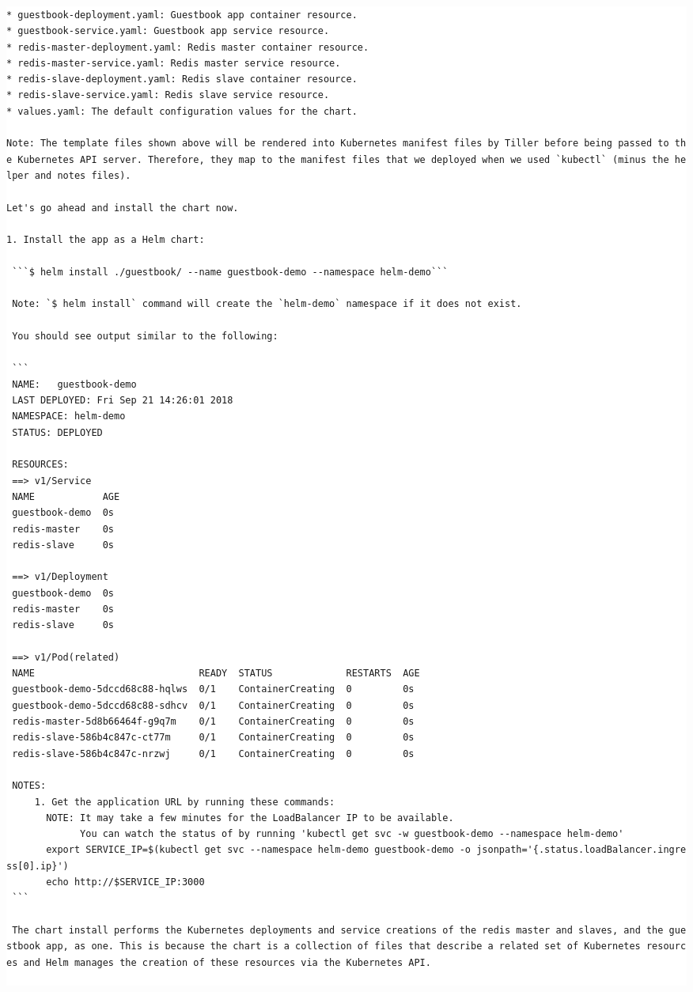    ```
   * guestbook-deployment.yaml: Guestbook app container resource.
   * guestbook-service.yaml: Guestbook app service resource.
   * redis-master-deployment.yaml: Redis master container resource.
   * redis-master-service.yaml: Redis master service resource.
   * redis-slave-deployment.yaml: Redis slave container resource.
   * redis-slave-service.yaml: Redis slave service resource.
* values.yaml: The default configuration values for the chart.

Note: The template files shown above will be rendered into Kubernetes manifest files by Tiller before being passed to the Kubernetes API server. Therefore, they map to the manifest files that we deployed when we used `kubectl` (minus the helper and notes files). 

Let's go ahead and install the chart now.

1. Install the app as a Helm chart:

    ```$ helm install ./guestbook/ --name guestbook-demo --namespace helm-demo```
    
    Note: `$ helm install` command will create the `helm-demo` namespace if it does not exist.
    
    You should see output similar to the following:
    
    ```
    NAME:   guestbook-demo
    LAST DEPLOYED: Fri Sep 21 14:26:01 2018
    NAMESPACE: helm-demo
    STATUS: DEPLOYED
    
    RESOURCES:
    ==> v1/Service
    NAME            AGE
    guestbook-demo  0s
    redis-master    0s
    redis-slave     0s
    
    ==> v1/Deployment
    guestbook-demo  0s
    redis-master    0s
    redis-slave     0s

    ==> v1/Pod(related)
    NAME                             READY  STATUS             RESTARTS  AGE
    guestbook-demo-5dccd68c88-hqlws  0/1    ContainerCreating  0         0s
    guestbook-demo-5dccd68c88-sdhcv  0/1    ContainerCreating  0         0s
    redis-master-5d8b66464f-g9q7m    0/1    ContainerCreating  0         0s
    redis-slave-586b4c847c-ct77m     0/1    ContainerCreating  0         0s
    redis-slave-586b4c847c-nrzwj     0/1    ContainerCreating  0         0s

    NOTES:
	    1. Get the application URL by running these commands:
	      NOTE: It may take a few minutes for the LoadBalancer IP to be available.
	            You can watch the status of by running 'kubectl get svc -w guestbook-demo --namespace helm-demo'
	      export SERVICE_IP=$(kubectl get svc --namespace helm-demo guestbook-demo -o jsonpath='{.status.loadBalancer.ingress[0].ip}')
	      echo http://$SERVICE_IP:3000
    ```
    
    The chart install performs the Kubernetes deployments and service creations of the redis master and slaves, and the guestbook app, as one. This is because the chart is a collection of files that describe a related set of Kubernetes resources and Helm manages the creation of these resources via the Kubernetes API.    
    
   ```